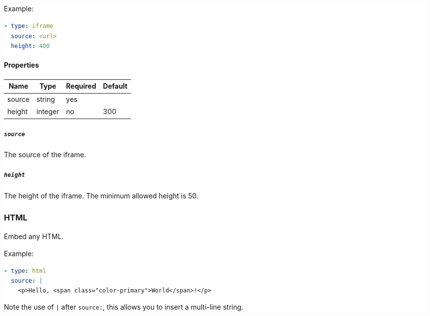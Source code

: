 Example:

```yaml
- type: iframe
  source: <url>
  height: 400
```

#### Properties
| Name | Type | Required | Default |
| ---- | ---- | -------- | ------- |
| source | string | yes | |
| height | integer | no | 300 |

##### `source`
The source of the iframe.

##### `height`
The height of the iframe. The minimum allowed height is 50.

### HTML
Embed any HTML.

Example:

```yaml
- type: html
  source: |
    <p>Hello, <span class="color-primary">World</span>!</p>
```

Note the use of `|` after `source:`, this allows you to insert a multi-line string.
